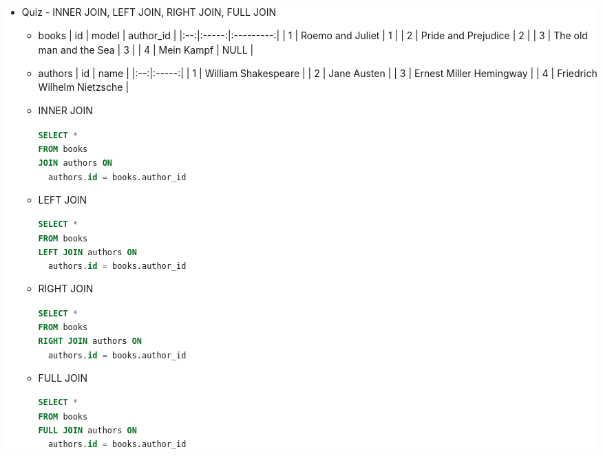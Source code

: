 * Quiz - INNER JOIN, LEFT JOIN, RIGHT JOIN, FULL JOIN
  * books
    | id | model | author_id |
    |:--:|:-----:|:---------:|
    | 1 | Roemo and Juliet | 1 |
    | 2 | Pride and Prejudice | 2 |
    | 3 | The old man and the Sea | 3 |
    | 4 | Mein Kampf | NULL |

  * authors
    | id | name |
    |:--:|:-----:|
    | 1 | William Shakespeare |
    | 2 | Jane Austen |
    | 3 | Ernest Miller Hemingway |
    | 4 | Friedrich Wilhelm Nietzsche |

  * INNER JOIN
    ```sql
    SELECT *
    FROM books
    JOIN authors ON
      authors.id = books.author_id
    ```

  * LEFT JOIN
    ```sql
    SELECT *
    FROM books
    LEFT JOIN authors ON
      authors.id = books.author_id
    ```
  
  * RIGHT JOIN
    ```sql
    SELECT *
    FROM books
    RIGHT JOIN authors ON
      authors.id = books.author_id
    ```

  * FULL JOIN
    ```sql
    SELECT *
    FROM books
    FULL JOIN authors ON
      authors.id = books.author_id
    ```
